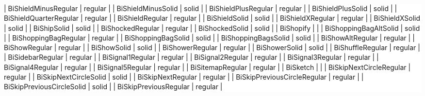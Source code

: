 | BiShieldMinusRegular             | regular    |
| BiShieldMinusSolid               | solid      |
| BiShieldPlusRegular              | regular    |
| BiShieldPlusSolid                | solid      |
| BiShieldQuarterRegular           | regular    |
| BiShieldRegular                  | regular    |
| BiShieldSolid                    | solid      |
| BiShieldXRegular                 | regular    |
| BiShieldXSolid                   | solid      |
| BiShipSolid                      | solid      |
| BiShockedRegular                 | regular    |
| BiShockedSolid                   | solid      |
| BiShopify                        |            |
| BiShoppingBagAltSolid            | solid      |
| BiShoppingBagRegular             | regular    |
| BiShoppingBagSolid               | solid      |
| BiShoppingBagsSolid              | solid      |
| BiShowAltRegular                 | regular    |
| BiShowRegular                    | regular    |
| BiShowSolid                      | solid      |
| BiShowerRegular                  | regular    |
| BiShowerSolid                    | solid      |
| BiShuffleRegular                 | regular    |
| BiSidebarRegular                 | regular    |
| BiSignal1Regular                 | regular    |
| BiSignal2Regular                 | regular    |
| BiSignal3Regular                 | regular    |
| BiSignal4Regular                 | regular    |
| BiSignal5Regular                 | regular    |
| BiSitemapRegular                 | regular    |
| BiSketch                         |            |
| BiSkipNextCircleRegular          | regular    |
| BiSkipNextCircleSolid            | solid      |
| BiSkipNextRegular                | regular    |
| BiSkipPreviousCircleRegular      | regular    |
| BiSkipPreviousCircleSolid        | solid      |
| BiSkipPreviousRegular            | regular    |